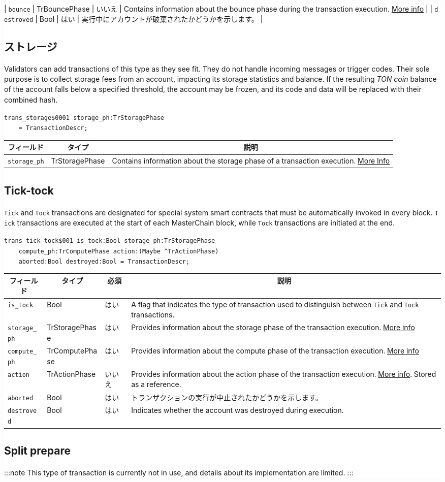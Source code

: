 | `bounce`       | TrBouncePhase  | いいえ | Contains information about the bounce phase during the transaction execution. [More info](/v3/documentation/smart-contracts/message-management/non-bounceable-messages)                                       |
| `destroved`    | Bool           | はい  | 実行中にアカウントが破棄されたかどうかを示します。                                                                                                                                                                                                     |

## ストレージ

Validators can add transactions of this type as they see fit. They do not handle incoming messages or trigger codes. Their sole purpose is to collect storage fees from an account, impacting its storage statistics and balance. If the resulting _TON coin_ balance of the account falls below a specified threshold, the account may be frozen, and its code and data will be replaced with their combined hash.

```tlb
trans_storage$0001 storage_ph:TrStoragePhase
    = TransactionDescr;
```

| フィールド        | タイプ            | 説明                                                                                                                                                               |
| ------------ | -------------- | ---------------------------------------------------------------------------------------------------------------------------------------------------------------- |
| `storage_ph` | TrStoragePhase | Contains information about the storage phase of a transaction execution. [More Info](/v3/documentation/tvm/tvm-overview#transactions-and-phases) |

## Tick-tock

`Tick` and `Tock` transactions are designated for special system smart contracts that must be automatically invoked in every block. `Tick` transactions are executed at the start of each MasterChain block, while `Tock` transactions are initiated at the end.

```tlb
trans_tick_tock$001 is_tock:Bool storage_ph:TrStoragePhase
    compute_ph:TrComputePhase action:(Maybe ^TrActionPhase)
    aborted:Bool destroyed:Bool = TransactionDescr;
```

| フィールド        | タイプ            | 必須  | 説明                                                                                                                                                                                                                        |
| ------------ | -------------- | --- | ------------------------------------------------------------------------------------------------------------------------------------------------------------------------------------------------------------------------- |
| `is_tock`    | Bool           | はい  | A flag that indicates the type of transaction used to distinguish between `Tick` and `Tock` transactions.                                                                                                 |
| `storage_ph` | TrStoragePhase | はい  | Provides information about the storage phase of the transaction execution. [More info](/v3/documentation/tvm/tvm-overview#transactions-and-phases)                                                        |
| `compute_ph` | TrComputePhase | はい  | Provides information about the compute phase of the transaction execution. [More info](/v3/documentation/tvm/tvm-overview#transactions-and-phases)                                                        |
| `action`     | TrActionPhase  | いいえ | Provides information about the action phase of the transaction execution. [More info](/v3/documentation/tvm/tvm-overview#transactions-and-phases). Stored as a reference. |
| `aborted`    | Bool           | はい  | トランザクションの実行が中止されたかどうかを示します。                                                                                                                                                                                               |
| `destroved`  | Bool           | はい  | Indicates whether the account was destroyed during execution.                                                                                                                                             |

## Split prepare

:::note
This type of transaction is currently not in use, and details about its implementation are limited.
:::
